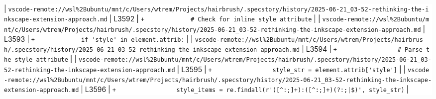 | `vscode-remote://wsl%2Bubuntu/mnt/c/Users/wtrem/Projects/hairbrush/.specstory/history/2025-06-21_03-52-rethinking-the-inkscape-extension-approach.md` | L3592 | `+             # Check for inline style attribute` |
| `vscode-remote://wsl%2Bubuntu/mnt/c/Users/wtrem/Projects/hairbrush/.specstory/history/2025-06-21_03-52-rethinking-the-inkscape-extension-approach.md` | L3593 | `+             if 'style' in element.attrib:` |
| `vscode-remote://wsl%2Bubuntu/mnt/c/Users/wtrem/Projects/hairbrush/.specstory/history/2025-06-21_03-52-rethinking-the-inkscape-extension-approach.md` | L3594 | `+                 # Parse the style attribute` |
| `vscode-remote://wsl%2Bubuntu/mnt/c/Users/wtrem/Projects/hairbrush/.specstory/history/2025-06-21_03-52-rethinking-the-inkscape-extension-approach.md` | L3595 | `+                 style_str = element.attrib['style']` |
| `vscode-remote://wsl%2Bubuntu/mnt/c/Users/wtrem/Projects/hairbrush/.specstory/history/2025-06-21_03-52-rethinking-the-inkscape-extension-approach.md` | L3596 | `+                 style_items = re.findall(r'([^:;]+):([^:;]+)(?:;|$)', style_str)` |
